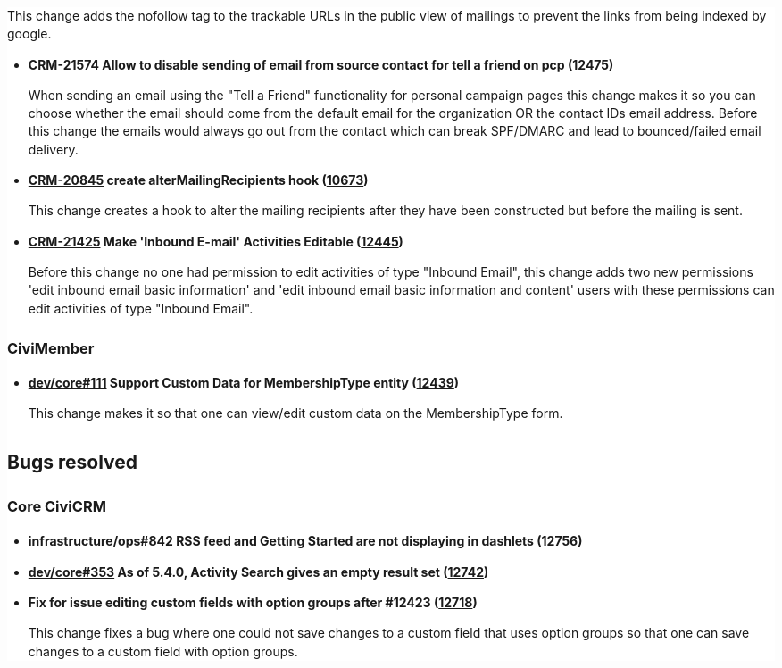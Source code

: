   This change adds the nofollow tag to the trackable URLs in the public view of
  mailings to prevent the links from being indexed by google.

- **[CRM-21574](https://issues.civicrm.org/jira/browse/CRM-21574) Allow to
  disable sending of email from source contact for tell a friend on pcp
  ([12475](https://github.com/civicrm/civicrm-core/pull/12475))**

  When sending an email using the "Tell a Friend" functionality for personal
  campaign pages this change makes it so you can choose whether the email should
  come from the default email for the organization OR the contact IDs email
  address. Before this change the emails would always go out from the contact
  which can break SPF/DMARC and lead to bounced/failed email delivery.  

- **[CRM-20845](https://issues.civicrm.org/jira/browse/CRM-20845) create
  alterMailingRecipients hook
  ([10673](https://github.com/civicrm/civicrm-core/pull/10673))**

  This change creates a hook to alter the mailing recipients after they have
  been constructed but before the mailing is sent.

- **[CRM-21425](https://issues.civicrm.org/jira/browse/CRM-21425) Make 'Inbound
  E-mail' Activities Editable
  ([12445](https://github.com/civicrm/civicrm-core/pull/12445))**

  Before this change no one had permission to edit activities of type "Inbound
  Email", this change adds two new permissions 'edit inbound email basic
  information' and 'edit inbound email basic information and content' users with
  these permissions can edit activities of type "Inbound Email".

### CiviMember

- **[dev/core#111](https://lab.civicrm.org/dev/core/issues/111) Support Custom
  Data for MembershipType entity
  ([12439](https://github.com/civicrm/civicrm-core/pull/12439))**

  This change makes it so that one can view/edit custom data on the
  MembershipType form.

## <a name="bugs"></a>Bugs resolved

### Core CiviCRM

- **[infrastructure/ops#842](https://lab.civicrm.org/infrastructure/ops/issues/842)
  RSS feed and Getting Started are not displaying in dashlets
  ([12756](https://github.com/civicrm/civicrm-core/pull/12756))**

- **[dev/core#353](https://lab.civicrm.org/dev/core/issues/353) As of 5.4.0,
  Activity Search gives an empty result set
  ([12742](https://github.com/civicrm/civicrm-core/pull/12742))**

- **Fix for issue editing custom fields with option groups after #12423
  ([12718](https://github.com/civicrm/civicrm-core/pull/12718))**

  This change fixes a bug where one could not save changes to a custom field
  that uses option groups so that one can save changes to a custom field with
  option groups.
